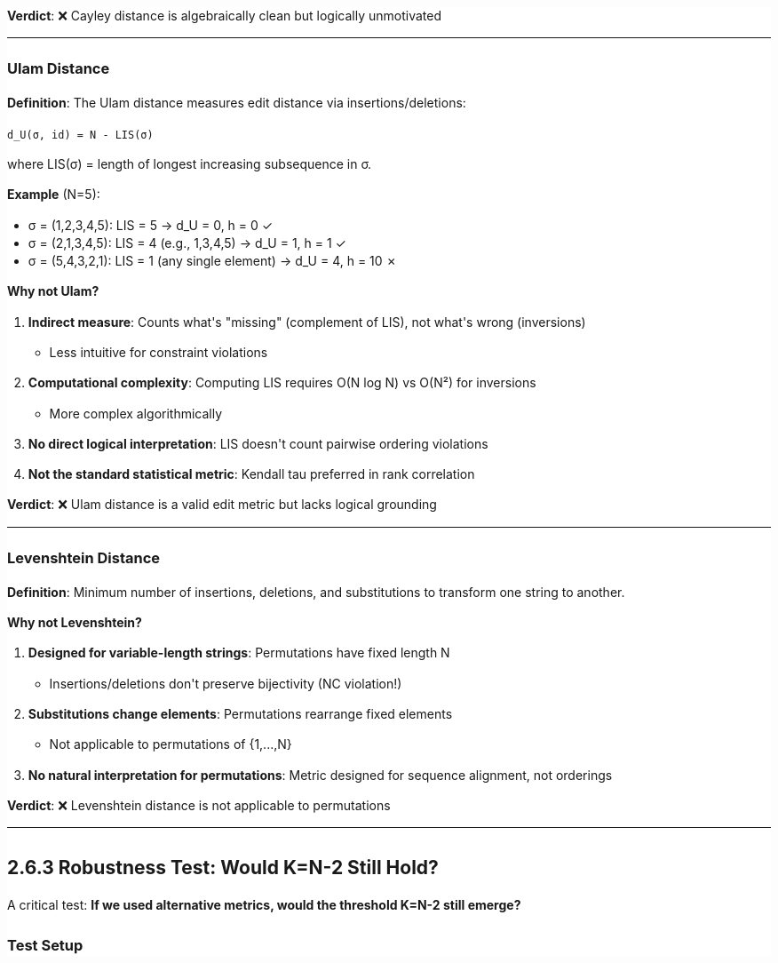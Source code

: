 **Verdict**: ❌ Cayley distance is algebraically clean but logically unmotivated

---

### Ulam Distance

**Definition**: The Ulam distance measures edit distance via insertions/deletions:
```
d_U(σ, id) = N - LIS(σ)
```
where LIS(σ) = length of longest increasing subsequence in σ.

**Example** (N=5):
- σ = (1,2,3,4,5): LIS = 5 → d_U = 0, h = 0 ✓
- σ = (2,1,3,4,5): LIS = 4 (e.g., 1,3,4,5) → d_U = 1, h = 1 ✓
- σ = (5,4,3,2,1): LIS = 1 (any single element) → d_U = 4, h = 10 ✗

**Why not Ulam?**

1. **Indirect measure**: Counts what's "missing" (complement of LIS), not what's wrong (inversions)
   - Less intuitive for constraint violations

2. **Computational complexity**: Computing LIS requires O(N log N) vs O(N²) for inversions
   - More complex algorithmically

3. **No direct logical interpretation**: LIS doesn't count pairwise ordering violations

4. **Not the standard statistical metric**: Kendall tau preferred in rank correlation

**Verdict**: ❌ Ulam distance is a valid edit metric but lacks logical grounding

---

### Levenshtein Distance

**Definition**: Minimum number of insertions, deletions, and substitutions to transform one string to another.

**Why not Levenshtein?**

1. **Designed for variable-length strings**: Permutations have fixed length N
   - Insertions/deletions don't preserve bijectivity (NC violation!)

2. **Substitutions change elements**: Permutations rearrange fixed elements
   - Not applicable to permutations of {1,...,N}

3. **No natural interpretation for permutations**: Metric designed for sequence alignment, not orderings

**Verdict**: ❌ Levenshtein distance is not applicable to permutations

---

## 2.6.3 Robustness Test: Would K=N-2 Still Hold?

A critical test: **If we used alternative metrics, would the threshold K=N-2 still emerge?**

### Test Setup
